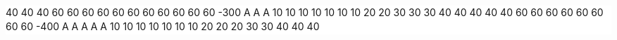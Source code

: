 40 
40 
40 
60 
60 
60 
60 
60 
60 
60 
60 
60 
60 
60 
-300 
A 
A 
A 
10 
10 
10 
10 
10 
10 
10 
20 
20 
30 
30 
30 
40 
40 
40 
40 
40 
60 
60 
60 
60 
60 
60 
60 
60 
-400 
A 
A 
A 
A 
A 
10 
10 
10 
10 
10 
10 
10 
20 
20 
20 
30 
30 
40 
40 
40 